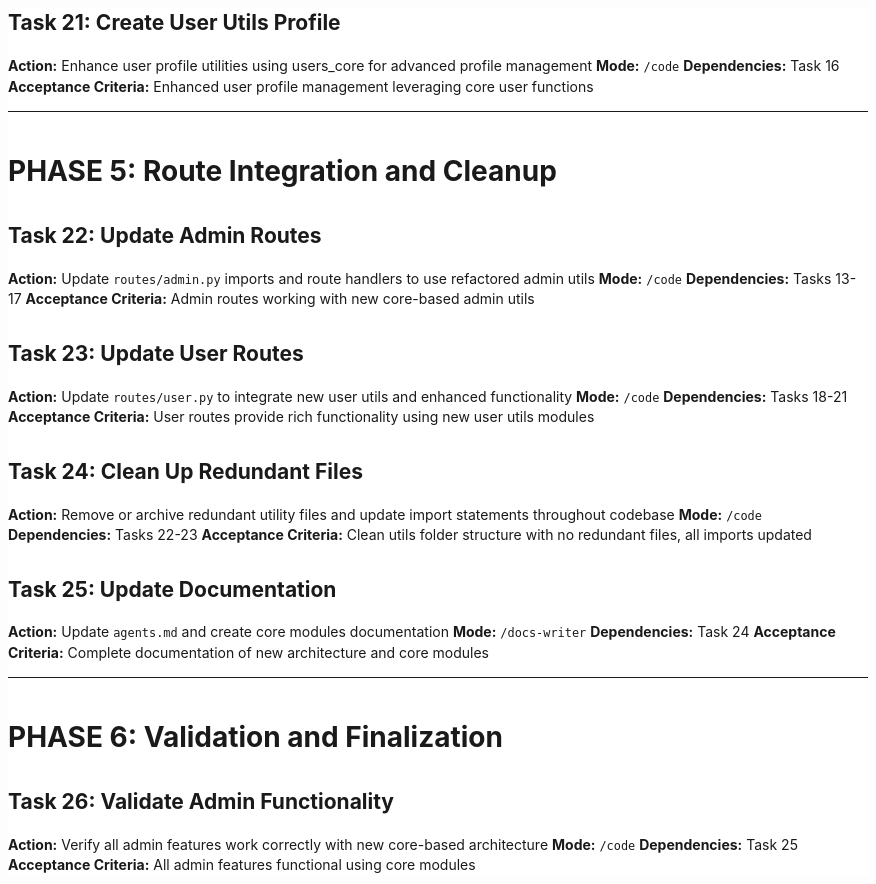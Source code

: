 ## Task 21: Create User Utils Profile
**Action:** Enhance user profile utilities using users_core for advanced profile management
**Mode:** `/code`
**Dependencies:** Task 16
**Acceptance Criteria:** Enhanced user profile management leveraging core user functions

---

# PHASE 5: Route Integration and Cleanup

## Task 22: Update Admin Routes
**Action:** Update `routes/admin.py` imports and route handlers to use refactored admin utils
**Mode:** `/code`
**Dependencies:** Tasks 13-17
**Acceptance Criteria:** Admin routes working with new core-based admin utils

## Task 23: Update User Routes  
**Action:** Update `routes/user.py` to integrate new user utils and enhanced functionality
**Mode:** `/code`
**Dependencies:** Tasks 18-21
**Acceptance Criteria:** User routes provide rich functionality using new user utils modules

## Task 24: Clean Up Redundant Files
**Action:** Remove or archive redundant utility files and update import statements throughout codebase
**Mode:** `/code`
**Dependencies:** Tasks 22-23
**Acceptance Criteria:** Clean utils folder structure with no redundant files, all imports updated

## Task 25: Update Documentation
**Action:** Update `agents.md` and create core modules documentation
**Mode:** `/docs-writer`
**Dependencies:** Task 24
**Acceptance Criteria:** Complete documentation of new architecture and core modules

---

# PHASE 6: Validation and Finalization

## Task 26: Validate Admin Functionality
**Action:** Verify all admin features work correctly with new core-based architecture
**Mode:** `/code`
**Dependencies:** Task 25
**Acceptance Criteria:** All admin features functional using core modules
